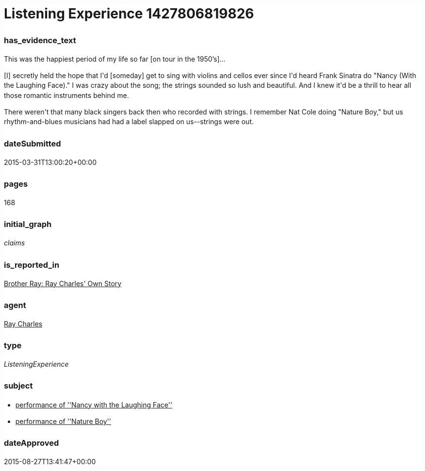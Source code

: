 # Listening Experience 1427806819826

### has_evidence_text


This was the happiest period of my life so far [on tour in the 1950’s]…

[I] secretly held the hope that I'd [someday] get to sing with violins and cellos ever since I'd heard Frank Sinatra do "Nancy (With the Laughing Face)." I was crazy about the song; the strings sounded so lush and beautiful. And I knew it'd be a thrill to hear all those romantic instruments behind me.

There weren't that many black singers back then who recorded with strings. I remember Nat Cole doing "Nature Boy," but us rhythm-and-blues musicians had had a label slapped on us--strings were out.


### dateSubmitted


2015-03-31T13:00:20+00:00

### pages


168

### initial_graph


*claims*

### is_reported_in


[Brother Ray: Ray Charles' Own Story](#Brother-Ray-Ray-Charles'-Own-Story)

### agent


[Ray Charles](#Ray-Charles)

### type


*ListeningExperience*

### subject

 - [performance of ''Nancy with the Laughing Face''](#performance-of-''Nancy-with-the-Laughing-Face'')

 - [performance of ''Nature Boy''](#performance-of-''Nature-Boy'')

### dateApproved


2015-08-27T13:41:47+00:00

